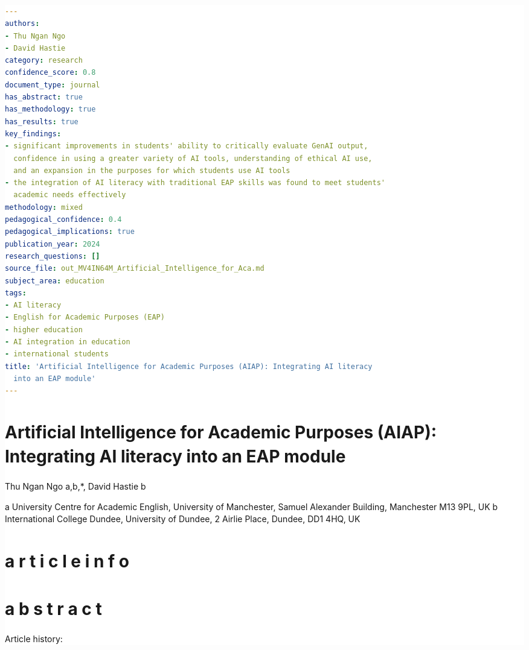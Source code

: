 ```yaml
---
authors:
- Thu Ngan Ngo
- David Hastie
category: research
confidence_score: 0.8
document_type: journal
has_abstract: true
has_methodology: true
has_results: true
key_findings:
- significant improvements in students' ability to critically evaluate GenAI output,
  confidence in using a greater variety of AI tools, understanding of ethical AI use,
  and an expansion in the purposes for which students use AI tools
- the integration of AI literacy with traditional EAP skills was found to meet students'
  academic needs effectively
methodology: mixed
pedagogical_confidence: 0.4
pedagogical_implications: true
publication_year: 2024
research_questions: []
source_file: out_MV4IN64M_Artificial_Intelligence_for_Aca.md
subject_area: education
tags:
- AI literacy
- English for Academic Purposes (EAP)
- higher education
- AI integration in education
- international students
title: 'Artificial Intelligence for Academic Purposes (AIAP): Integrating AI literacy
  into an EAP module'
---
```


# Artificial Intelligence for Academic Purposes (AIAP): Integrating AI literacy into an EAP module

Thu Ngan Ngo a,b,\*, David Hastie b

a University Centre for Academic English, University of Manchester, Samuel Alexander Building, Manchester M13 9PL, UK b International College Dundee, University of Dundee, 2 Airlie Place, Dundee, DD1 4HQ, UK

# a r t i c l e i n f o

# a b s t r a c t

Article history:
